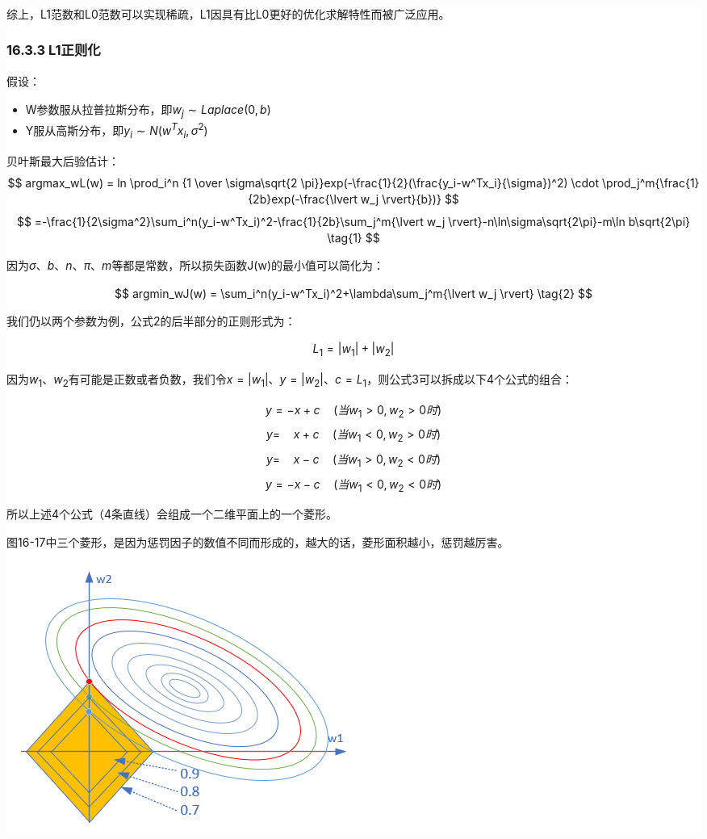 综上，L1范数和L0范数可以实现稀疏，L1因具有比L0更好的优化求解特性而被广泛应用。

### 16.3.3 L1正则化

假设：
- W参数服从拉普拉斯分布，即$w_j \sim Laplace(0,b)$
- Y服从高斯分布，即$y_i \sim N(w^Tx_i,\sigma^2)$

贝叶斯最大后验估计：
$$
argmax_wL(w) = ln \prod_i^n {1 \over \sigma\sqrt{2 \pi}}exp(-\frac{1}{2}(\frac{y_i-w^Tx_i}{\sigma})^2) \cdot \prod_j^m{\frac{1}{2b}exp(-\frac{\lvert w_j \rvert}{b})}
$$
$$
=-\frac{1}{2\sigma^2}\sum_i^n(y_i-w^Tx_i)^2-\frac{1}{2b}\sum_j^m{\lvert w_j \rvert}-n\ln\sigma\sqrt{2\pi}-m\ln b\sqrt{2\pi} \tag{1}
$$

因为$\sigma、b、n、\pi、m$等都是常数，所以损失函数J(w)的最小值可以简化为：

$$
argmin_wJ(w) = \sum_i^n(y_i-w^Tx_i)^2+\lambda\sum_j^m{\lvert w_j \rvert} \tag{2}
$$

我们仍以两个参数为例，公式2的后半部分的正则形式为：

$$L_1 = \lvert w_1 \rvert + \lvert w_2 \rvert \tag{3}$$

因为$w_1、w_2$有可能是正数或者负数，我们令$x=|w_1|、y=|w_2|、c=L_1$，则公式3可以拆成以下4个公式的组合：

$$
y=-x+c \quad (当w_1 \gt 0, w_2 \gt 0时)
$$
$$
y=\quad x+c \quad (当w_1 \lt 0, w_2 \gt 0时)
$$
$$
y=\quad x-c \quad (当w_1 \gt 0, w_2 \lt 0时)
$$
$$
y=-x-c \quad (当w_1 \lt 0, w_2 \lt 0时)
$$

所以上述4个公式（4条直线）会组成一个二维平面上的一个菱形。

图16-17中三个菱形，是因为惩罚因子的数值不同而形成的，越大的话，菱形面积越小，惩罚越厉害。

<img src="../Images/16/regular1.png" ch="500" />
